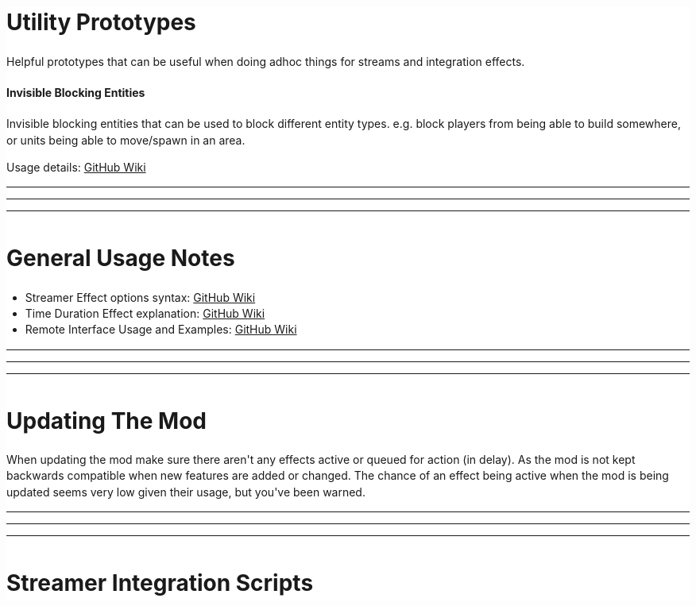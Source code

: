 

Utility Prototypes
==============

Helpful prototypes that can be useful when doing adhoc things for streams and integration effects.



#### Invisible Blocking Entities

Invisible blocking entities that can be used to block different entity types. e.g. block players from being able to build somewhere, or units being able to move/spawn in an area.

Usage details: [GitHub Wiki](https://github.com/muppet9010/factorio-muppet-streamer/wiki/Invisible-Blocking-Entities)



---------------------

---------------------

---------------------



General Usage Notes
================

- Streamer Effect options syntax: [GitHub Wiki](https://github.com/muppet9010/factorio-muppet-streamer/wiki/Streamer-Effect-Options-Syntax)
- Time Duration Effect explanation: [GitHub Wiki](https://github.com/muppet9010/factorio-muppet-streamer/wiki/Time-Duration-Effects)
- Remote Interface Usage and Examples: [GitHub Wiki](https://github.com/muppet9010/factorio-muppet-streamer/wiki/Remote-Interface)

---------------------

---------------------

---------------------



Updating The Mod
===============

When updating the mod make sure there aren't any effects active or queued for action (in delay). As the mod is not kept backwards compatible when new features are added or changed. The chance of an effect being active when the mod is being updated seems very low given their usage, but you've been warned.

---------------------

---------------------

---------------------



Streamer Integration Scripts
===============
